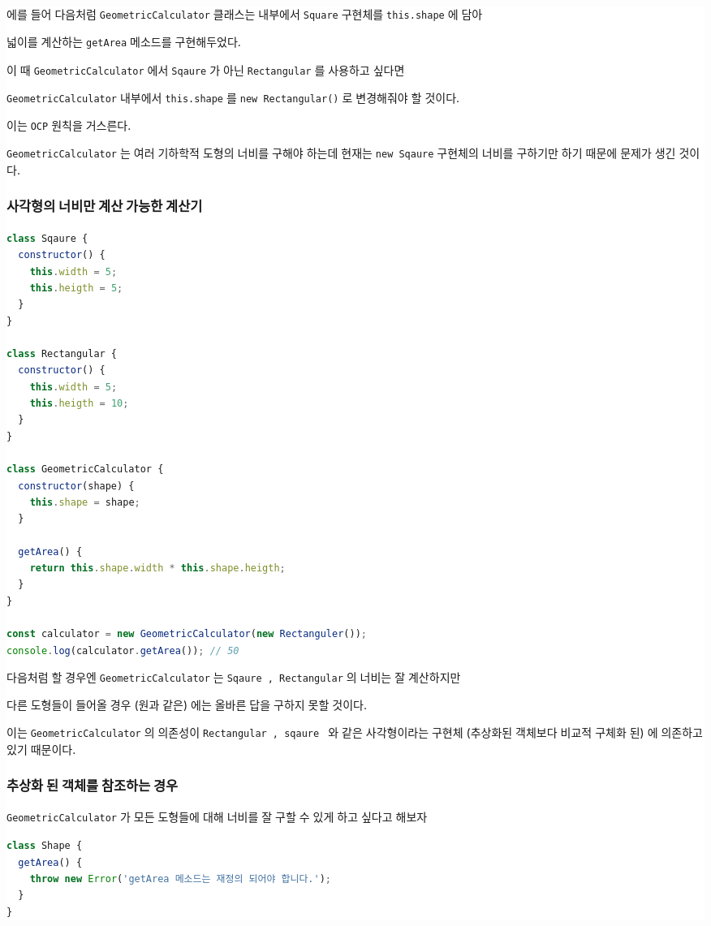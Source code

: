 에를 들어 다음처럼 `GeometricCalculator` 클래스는 내부에서 `Square` 구현체를 `this.shape` 에 담아

넓이를 계산하는 `getArea` 메소드를 구현해두었다.

이 때 `GeometricCalculator` 에서 `Sqaure` 가 아닌 `Rectangular` 를 사용하고 싶다면

`GeometricCalculator` 내부에서 `this.shape` 를 `new Rectangular()` 로 변경해줘야 할 것이다.

이는 `OCP` 원칙을 거스른다.

`GeometricCalculator` 는 여러 기하학적 도형의 너비를 구해야 하는데 현재는 `new Sqaure` 구현체의 너비를 구하기만 하기 때문에 문제가 생긴 것이다.

### 사각형의 너비만 계산 가능한 계산기

```js
class Sqaure {
  constructor() {
    this.width = 5;
    this.heigth = 5;
  }
}

class Rectangular {
  constructor() {
    this.width = 5;
    this.heigth = 10;
  }
}

class GeometricCalculator {
  constructor(shape) {
    this.shape = shape;
  }

  getArea() {
    return this.shape.width * this.shape.heigth;
  }
}

const calculator = new GeometricCalculator(new Rectanguler());
console.log(calculator.getArea()); // 50
```

다음처럼 할 경우엔 `GeometricCalculator` 는 `Sqaure , Rectangular` 의 너비는 잘 계산하지만

다른 도형들이 들어올 경우 (원과 같은) 에는 올바른 답을 구하지 못할 것이다.

이는 `GeometricCalculator` 의 의존성이 `Rectangular , sqaure ` 와 같은 사각형이라는 구현체 (추상화된 객체보다 비교적 구체화 된) 에 의존하고 있기 때문이다.

### 추상화 된 객체를 참조하는 경우

`GeometricCalculator` 가 모든 도형들에 대해 너비를 잘 구할 수 있게 하고 싶다고 해보자

```js
class Shape {
  getArea() {
    throw new Error('getArea 메소드는 재정의 되어야 합니다.');
  }
}
```
